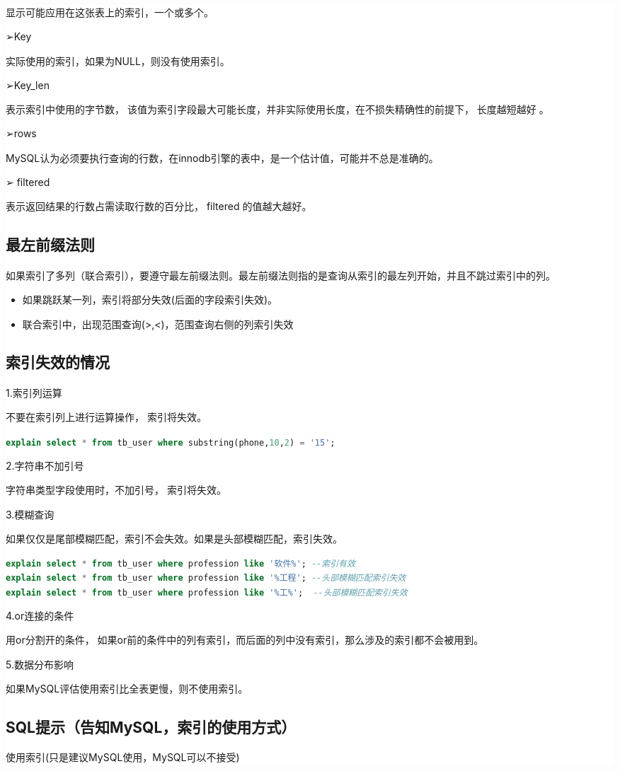 显示可能应用在这张表上的索引，一个或多个。

➢Key

实际使用的索引，如果为NULL，则没有使用索引。

➢Key_len

表示索引中使用的字节数， 该值为索引字段最大可能长度，并非实际使用长度，在不损失精确性的前提下， 长度越短越好 。

➢rows

MySQL认为必须要执行查询的行数，在innodb引擎的表中，是一个估计值，可能并不总是准确的。

➢ filtered

表示返回结果的行数占需读取行数的百分比， filtered 的值越大越好。

## 最左前缀法则

如果索引了多列（联合索引），要遵守最左前缀法则。最左前缀法则指的是查询从索引的最左列开始，并且不跳过索引中的列。

+ 如果跳跃某一列，索引将部分失效(后面的字段索引失效)。

+ 联合索引中，出现范围查询(>,<)，范围查询右侧的列索引失效

## 索引失效的情况

1.索引列运算

不要在索引列上进行运算操作， 索引将失效。

```sql
explain select * from tb_user where substring(phone,10,2) = '15';
```

2.字符串不加引号

字符串类型字段使用时，不加引号， 索引将失效。

3.模糊查询

如果仅仅是尾部模糊匹配，索引不会失效。如果是头部模糊匹配，索引失效。

```sql
explain select * from tb_user where profession like '软件%'; --索引有效
explain select * from tb_user where profession like '%工程'; --头部模糊匹配索引失效
explain select * from tb_user where profession like '%工%';  --头部模糊匹配索引失效
```

4.or连接的条件

用or分割开的条件， 如果or前的条件中的列有索引，而后面的列中没有索引，那么涉及的索引都不会被用到。

5.数据分布影响

如果MySQL评估使用索引比全表更慢，则不使用索引。

## SQL提示（告知MySQL，索引的使用方式）

使用索引(只是建议MySQL使用，MySQL可以不接受)
